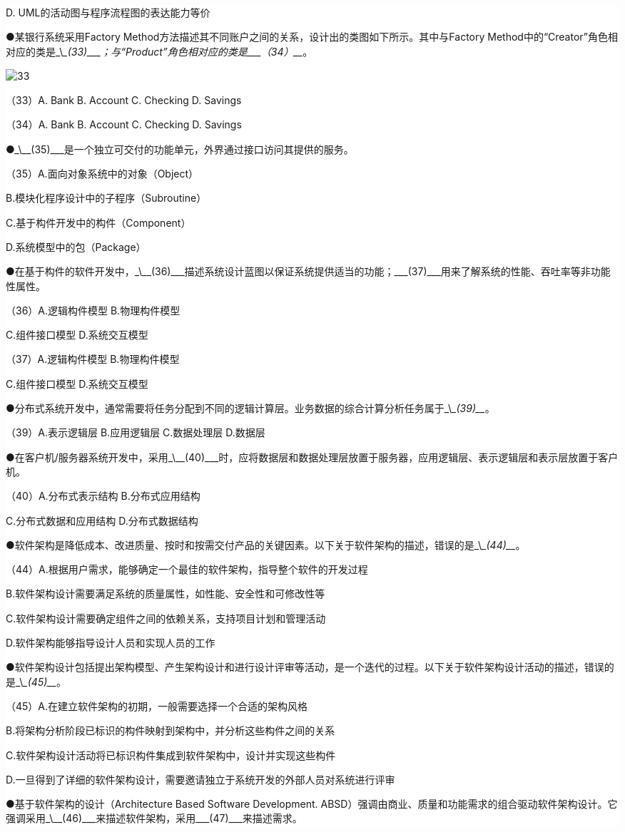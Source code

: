 D. UML的活动图与程序流程图的表达能力等价

●某银行系统采用Factory Method方法描述其不同账户之间的关系，设计出的类图如下所示。其中与Factory Method中的“Creator”角色相对应的类是\_\\_\_(33)\_\_\_；与“Product”角色相对应的类是\_\_\_（34）\_\__。
   
![33](http://bbs.csairk.com/bbs/UploadFiles/2010-11/1113_945902.gif)
  
（33）A. Bank B. Account C. Checking D. Savings
  
（34）A. Bank B. Account C. Checking D. Savings
  
●\_\\_\_(35)\_\__是一个独立可交付的功能单元，外界通过接口访问其提供的服务。
  
（35）A.面向对象系统中的对象（Object）
        
B.模块化程序设计中的子程序（Subroutine）
        
C.基于构件开发中的构件（Component）
        
D.系统模型中的包（Package）
  
●在基于构件的软件开发中，\_\\_\_(36)\_\_\_描述系统设计蓝图以保证系统提供适当的功能；\_\_\_(37)\_\__用来了解系统的性能、吞吐率等非功能性属性。
  
（36）A.逻辑构件模型 B.物理构件模型
        
C.组件接口模型 D.系统交互模型
  
（37）A.逻辑构件模型 B.物理构件模型
        
C.组件接口模型 D.系统交互模型

●分布式系统开发中，通常需要将任务分配到不同的逻辑计算层。业务数据的综合计算分析任务属于\_\\_\_(39)\_\__。
  
（39）A.表示逻辑层 B.应用逻辑层 C.数据处理层 D.数据层
  
●在客户机/服务器系统开发中，采用\_\\_\_(40)\_\__时，应将数据层和数据处理层放置于服务器，应用逻辑层、表示逻辑层和表示层放置于客户机。
  
（40）A.分布式表示结构 B.分布式应用结构
        
C.分布式数据和应用结构 D.分布式数据结构

●软件架构是降低成本、改进质量、按时和按需交付产品的关键因素。以下关于软件架构的描述，错误的是\_\\_\_(44)\_\__。
  
（44）A.根据用户需求，能够确定一个最佳的软件架构，指导整个软件的开发过程
        
B.软件架构设计需要满足系统的质量属性，如性能、安全性和可修改性等
        
C.软件架构设计需要确定组件之间的依赖关系，支持项目计划和管理活动
        
D.软件架构能够指导设计人员和实现人员的工作
  
●软件架构设计包括提出架构模型、产生架构设计和进行设计评审等活动，是一个迭代的过程。以下关于软件架构设计活动的描述，错误的是\_\\_\_(45)\_\__。
  
（45）A.在建立软件架构的初期，一般需要选择一个合适的架构风格
        
B.将架构分析阶段已标识的构件映射到架构中，并分析这些构件之间的关系
        
C.软件架构设计活动将已标识构件集成到软件架构中，设计并实现这些构件
        
D.一旦得到了详细的软件架构设计，需要邀请独立于系统开发的外部人员对系统进行评审
  
●基于软件架构的设计（Architecture Based Software Development. ABSD）强调由商业、质量和功能需求的组合驱动软件架构设计。它强调采用\_\\_\_(46)\_\_\_来描述软件架构，采用\_\_\_(47)\_\__来描述需求。
  